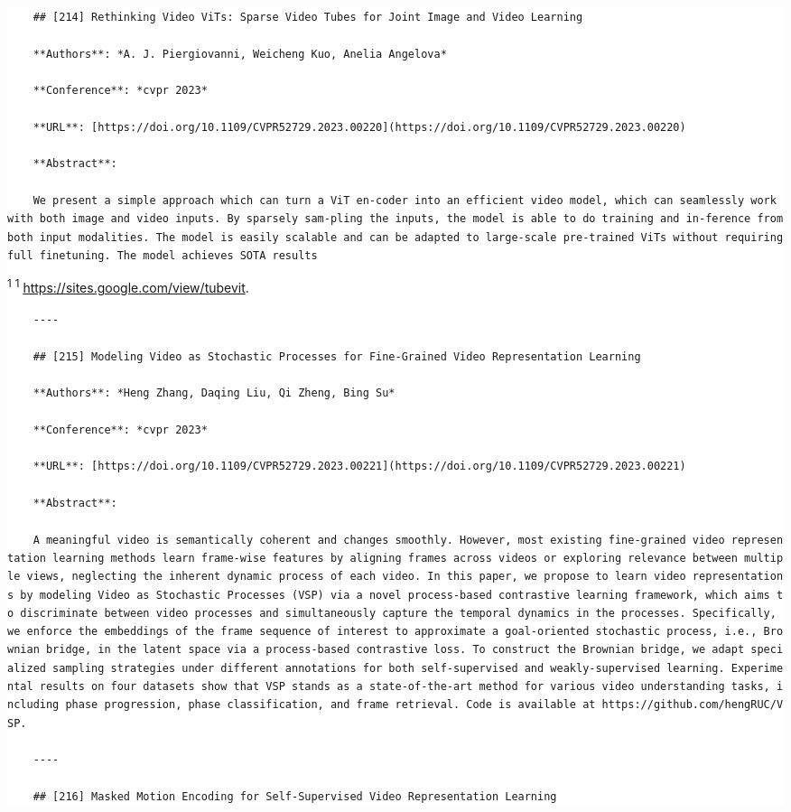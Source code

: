         ## [214] Rethinking Video ViTs: Sparse Video Tubes for Joint Image and Video Learning

        **Authors**: *A. J. Piergiovanni, Weicheng Kuo, Anelia Angelova*

        **Conference**: *cvpr 2023*

        **URL**: [https://doi.org/10.1109/CVPR52729.2023.00220](https://doi.org/10.1109/CVPR52729.2023.00220)

        **Abstract**:

        We present a simple approach which can turn a ViT en-coder into an efficient video model, which can seamlessly work with both image and video inputs. By sparsely sam-pling the inputs, the model is able to do training and in-ference from both input modalities. The model is easily scalable and can be adapted to large-scale pre-trained ViTs without requiring full finetuning. The model achieves SOTA results
<sup xmlns:mml="http://www.w3.org/1998/Math/MathML" xmlns:xlink="http://www.w3.org/1999/xlink">1</sup>
<sup xmlns:mml="http://www.w3.org/1998/Math/MathML" xmlns:xlink="http://www.w3.org/1999/xlink">1</sup>
https://sites.google.com/view/tubevit.

        ----

        ## [215] Modeling Video as Stochastic Processes for Fine-Grained Video Representation Learning

        **Authors**: *Heng Zhang, Daqing Liu, Qi Zheng, Bing Su*

        **Conference**: *cvpr 2023*

        **URL**: [https://doi.org/10.1109/CVPR52729.2023.00221](https://doi.org/10.1109/CVPR52729.2023.00221)

        **Abstract**:

        A meaningful video is semantically coherent and changes smoothly. However, most existing fine-grained video representation learning methods learn frame-wise features by aligning frames across videos or exploring relevance between multiple views, neglecting the inherent dynamic process of each video. In this paper, we propose to learn video representations by modeling Video as Stochastic Processes (VSP) via a novel process-based contrastive learning framework, which aims to discriminate between video processes and simultaneously capture the temporal dynamics in the processes. Specifically, we enforce the embeddings of the frame sequence of interest to approximate a goal-oriented stochastic process, i.e., Brownian bridge, in the latent space via a process-based contrastive loss. To construct the Brownian bridge, we adapt specialized sampling strategies under different annotations for both self-supervised and weakly-supervised learning. Experimental results on four datasets show that VSP stands as a state-of-the-art method for various video understanding tasks, including phase progression, phase classification, and frame retrieval. Code is available at https://github.com/hengRUC/VSP.

        ----

        ## [216] Masked Motion Encoding for Self-Supervised Video Representation Learning
